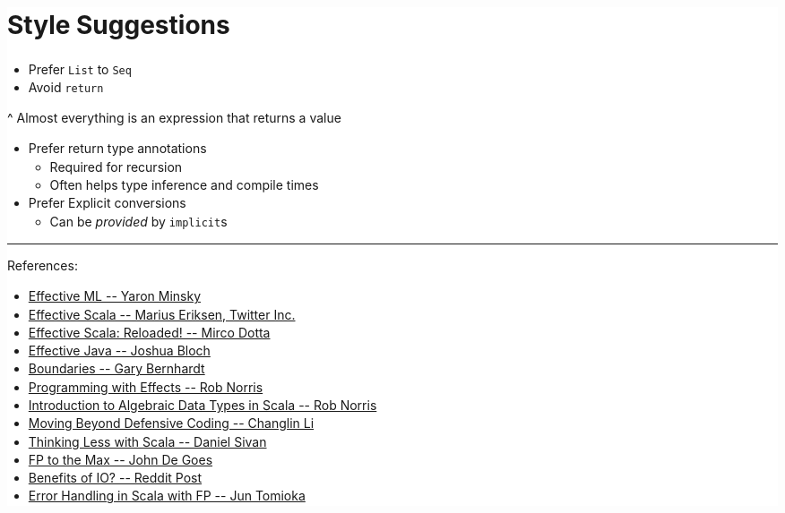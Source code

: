 # Style Suggestions
- Prefer `List` to `Seq`
- Avoid `return`

^ Almost everything is an expression that returns a value

- Prefer return type annotations
  - Required for recursion
  - Often helps type inference and compile times
- Prefer Explicit conversions
  - Can be _provided_ by `implicit`s

---

References:
- [Effective ML -- Yaron Minsky](https://blog.janestreet.com/effective-ml-video/)
- [Effective Scala -- Marius Eriksen, Twitter Inc.](https://twitter.github.io/effectivescala/)
- [Effective Scala: Reloaded! -- Mirco Dotta](https://www.youtube.com/watch?v=pAc-0TmnlcE)
- [Effective Java -- Joshua Bloch](https://www.amazon.com/Effective-Java-3rd-Joshua-Bloch/dp/0134685997)
- [Boundaries -- Gary Bernhardt](https://www.destroyallsoftware.com/talks/boundaries)
- [Programming with Effects -- Rob Norris](https://na.scaladays.org/schedule/functional-programming-with-effects)
- [Introduction to Algebraic Data Types in Scala -- Rob Norris](https://tpolecat.github.io/presentations/algebraic_types.html)
- [Moving Beyond Defensive Coding -- Changlin Li](https://www.youtube.com/watch?v=Csj3lzsr0_I)
- [Thinking Less with Scala -- Daniel Sivan](https://www.youtube.com/watch?v=k6QRI1a-xNU)
- [FP to the Max -- John De Goes](https://www.youtube.com/watch?v=sxudIMiOo68)
- [Benefits of IO? -- Reddit Post](https://www.reddit.com/r/scala/comments/8ygjcq/can_someone_explain_to_me_the_benefits_of_io/)
- [Error Handling in Scala with FP -- Jun Tomioka](https://speakerdeck.com/jooohn/error-handling-in-scala-with-fp?slide=14)
